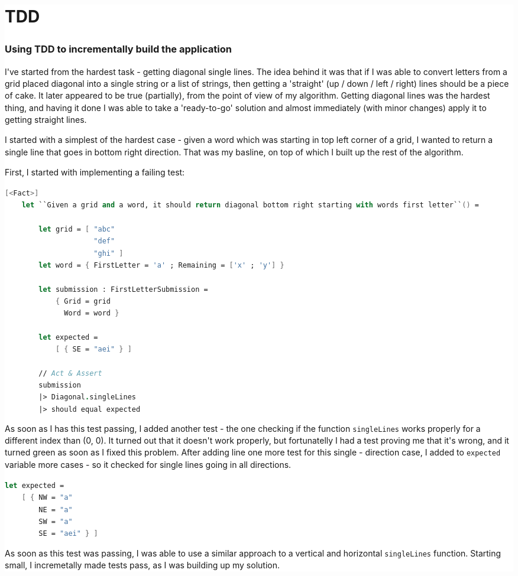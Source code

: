 # TDD

### Using TDD to incrementally build the application

I've started from the hardest task - getting diagonal single lines. The idea behind it was that if I was able to convert letters from a grid placed diagonal into a single string or a list of strings, then getting a 'straight' (up / down / left / right) lines should be a piece of cake. It later appeared to be true (partially), from the point of view of my algorithm. Getting diagonal lines was the hardest thing, and having it done I was able to take a 'ready-to-go' solution and almost immediately (with minor changes) apply it to getting straight lines. 

I started with a simplest of the hardest case - given a word which was starting in top left corner of a grid, I wanted to return a single line that goes in bottom right direction. That was my basline, on top of which I built up the rest of the algorithm.


First, I started with implementing a failing test:
```fsharp
[<Fact>]
    let ``Given a grid and a word, it should return diagonal bottom right starting with words first letter``() =

        let grid = [ "abc"
                     "def"
                     "ghi" ]
        let word = { FirstLetter = 'a' ; Remaining = ['x' ; 'y'] }

        let submission : FirstLetterSubmission =
            { Grid = grid
              Word = word }

        let expected =
            [ { SE = "aei" } ]

        // Act & Assert
        submission
        |> Diagonal.singleLines  
        |> should equal expected
```

As soon as I has this test passing, I added another test - the one checking if the function `singleLines` works properly for a different index than (0, 0). It turned out that it doesn't work properly, but fortunatelly I had a test proving me that it's wrong, and it turned green as soon as I fixed this problem. After adding line one more test for this single - direction case, I added to `expected` variable more cases - so it checked for single lines going in all directions.
```fsharp
let expected =
    [ { NW = "a"
        NE = "a"
        SW = "a"
        SE = "aei" } ]
```
As soon as this test was passing, I was able to use a similar approach to a vertical and horizontal `singleLines` function. Starting small, I incremetally made tests pass, as I was building up my solution. 
